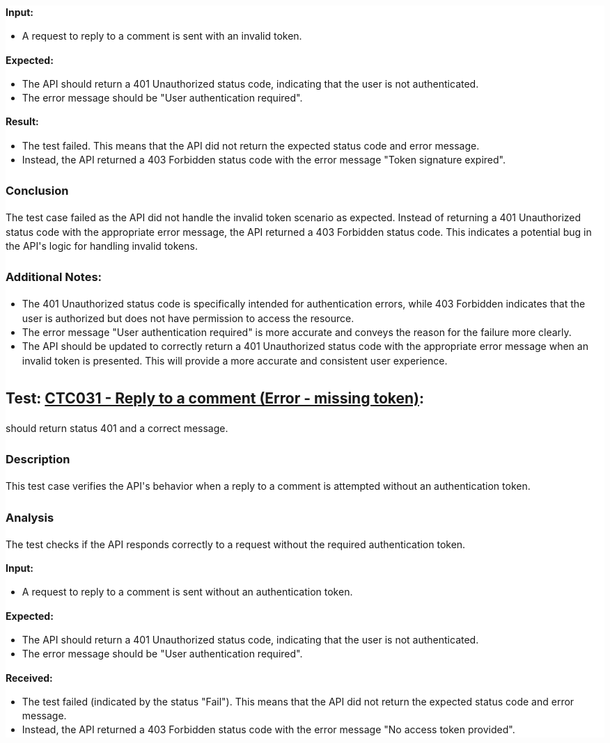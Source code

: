 **Input:**
- A request to reply to a comment is sent with an invalid token.

**Expected:**
- The API should return a 401 Unauthorized status code, indicating that the user is not authenticated.
- The error message should be "User authentication required".

**Result:**
- The test failed. This means that the API did not return the expected status code and error message.
- Instead, the API returned a 403 Forbidden status code with the error message "Token signature expired".

### Conclusion
The test case failed as the API did not handle the invalid token scenario as expected. Instead of returning a 401 Unauthorized status code with the appropriate error message, the API returned a 403 Forbidden status code. This indicates a potential bug in the API's logic for handling invalid tokens.

### Additional Notes:
- The 401 Unauthorized status code is specifically intended for authentication errors, while 403 Forbidden indicates that the user is authorized but does not have permission to access the resource.
- The error message "User authentication required" is more accurate and conveys the reason for the failure more clearly.
- The API should be updated to correctly return a 401 Unauthorized status code with the appropriate error message when an invalid token is presented. This will provide a more accurate and consistent user experience.

## Test: [CTC031 - Reply to a comment (Error - missing token)](../../../../../src/automated-tests/comments/comments-tests2.spec.ts): 
should return status 401 and a correct message.

### Description
This test case verifies the API's behavior when a reply to a comment is attempted without an authentication token.

### Analysis
The test checks if the API responds correctly to a request without the required authentication token.

**Input:**
- A request to reply to a comment is sent without an authentication token.

**Expected:**
- The API should return a 401 Unauthorized status code, indicating that the user is not authenticated.
- The error message should be "User authentication required".

**Received:**
- The test failed (indicated by the status "Fail"). This means that the API did not return the expected status code and error message.
- Instead, the API returned a 403 Forbidden status code with the error message "No access token provided".

